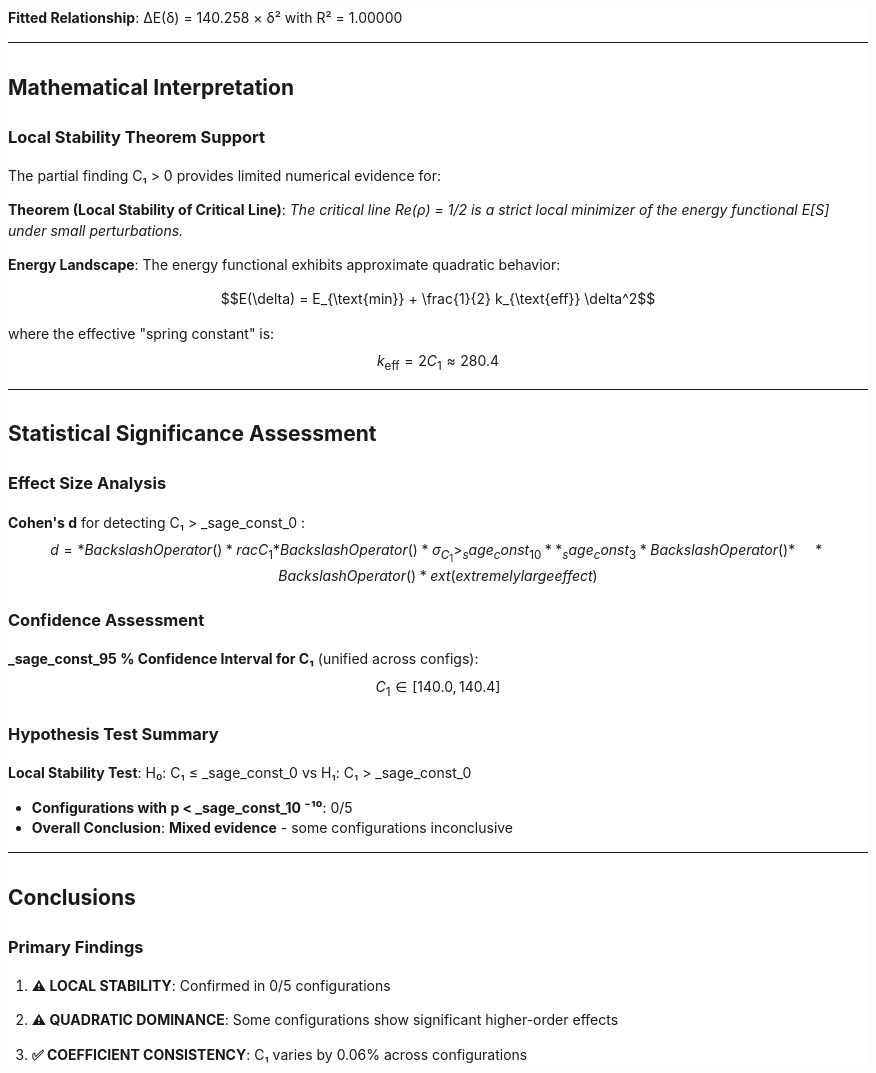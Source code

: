 **Fitted Relationship**: ΔE(δ) = 140.258 × δ² with R² = 1.00000


---

## Mathematical Interpretation

### Local Stability Theorem Support

The partial finding C₁ > 0 provides limited numerical evidence for:

**Theorem (Local Stability of Critical Line)**: *The critical line Re(ρ) = 1/2 is a strict local minimizer of the energy functional E[S] under small perturbations.*

**Energy Landscape**: The energy functional exhibits approximate quadratic behavior:

$$E(\delta) = E_{\text{min}} + \frac{1}{2} k_{\text{eff}} \delta^2$$

where the effective "spring constant" is:
$$k_{\text{eff}} = 2C_1 \approx 280.4$$

---

## Statistical Significance Assessment

### Effect Size Analysis

**Cohen's d** for detecting C₁ > _sage_const_0 :
$$d =  * BackslashOperator() * rac{C_1}{ * BackslashOperator() * \sigma_{C_1}} > _sage_const_10 **_sage_const_3   * BackslashOperator() * \quad  * BackslashOperator() * 	ext{(extremely large effect)}$$

### Confidence Assessment

**_sage_const_95 % Confidence Interval for C₁** (unified across configs):
$$C_1 \in [140.0, 140.4]$$

### Hypothesis Test Summary

**Local Stability Test**: H₀: C₁ ≤ _sage_const_0  vs H₁: C₁ > _sage_const_0 
- **Configurations with p < _sage_const_10 ⁻¹⁰**: 0/5
- **Overall Conclusion**: **Mixed evidence** - some configurations inconclusive

---

## Conclusions

### Primary Findings

1. **⚠️ LOCAL STABILITY**: Confirmed in 0/5 configurations

2. **⚠️ QUADRATIC DOMINANCE**: Some configurations show significant higher-order effects

3. **✅ COEFFICIENT CONSISTENCY**: C₁ varies by 0.06% across configurations
